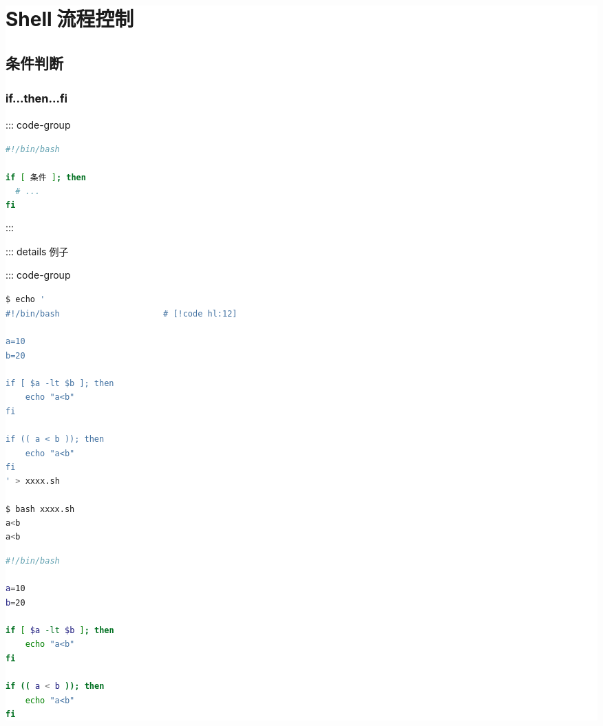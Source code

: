 # Shell 流程控制

## 条件判断

### if...then...fi

::: code-group

```sh [脚本文件]
#!/bin/bash

if [ 条件 ]; then
  # ...
fi
```

:::

::: details 例子

::: code-group

```bash [命令式]
$ echo '
#!/bin/bash                     # [!code hl:12]

a=10
b=20

if [ $a -lt $b ]; then
    echo "a<b"
fi

if (( a < b )); then
    echo "a<b"
fi
' > xxxx.sh

$ bash xxxx.sh
a<b
a<b
```

```sh [脚本文件]
#!/bin/bash

a=10
b=20

if [ $a -lt $b ]; then
    echo "a<b"
fi

if (( a < b )); then
    echo "a<b"
fi
```
